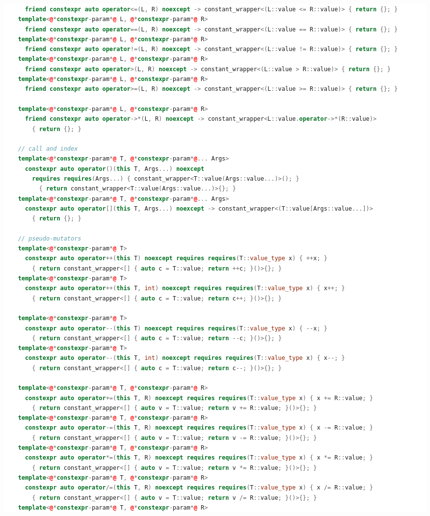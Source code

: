 ```c++
      friend constexpr auto operator<=(L, R) noexcept -> constant_wrapper<(L::value <= R::value)> { return {}; }
    template<@*constexpr-param*@ L, @*constexpr-param*@ R>
      friend constexpr auto operator==(L, R) noexcept -> constant_wrapper<(L::value == R::value)> { return {}; }
    template<@*constexpr-param*@ L, @*constexpr-param*@ R>
      friend constexpr auto operator!=(L, R) noexcept -> constant_wrapper<(L::value != R::value)> { return {}; }
    template<@*constexpr-param*@ L, @*constexpr-param*@ R>
      friend constexpr auto operator>(L, R) noexcept -> constant_wrapper<(L::value > R::value)> { return {}; }
    template<@*constexpr-param*@ L, @*constexpr-param*@ R>
      friend constexpr auto operator>=(L, R) noexcept -> constant_wrapper<(L::value >= R::value)> { return {}; }

    template<@*constexpr-param*@ L, @*constexpr-param*@ R>
      friend constexpr auto operator->*(L, R) noexcept -> constant_wrapper<L::value.operator->*(R::value)>
        { return {}; }

    // call and index
    template<@*constexpr-param*@ T, @*constexpr-param*@... Args>
      constexpr auto operator()(this T, Args...) noexcept
        requires requires(Args...) { constant_wrapper<T::value(Args::value...)>(); }
          { return constant_wrapper<T::value(Args::value...)>{}; }
    template<@*constexpr-param*@ T, @*constexpr-param*@... Args>
      constexpr auto operator[](this T, Args...) noexcept -> constant_wrapper<(T::value[Args::value...])>
        { return {}; }

    // pseudo-mutators
    template<@*constexpr-param*@ T>
      constexpr auto operator++(this T) noexcept requires requires(T::value_type x) { ++x; }
        { return constant_wrapper<[] { auto c = T::value; return ++c; }()>{}; }
    template<@*constexpr-param*@ T>
      constexpr auto operator++(this T, int) noexcept requires requires(T::value_type x) { x++; }
        { return constant_wrapper<[] { auto c = T::value; return c++; }()>{}; }

    template<@*constexpr-param*@ T>
      constexpr auto operator--(this T) noexcept requires requires(T::value_type x) { --x; }
        { return constant_wrapper<[] { auto c = T::value; return --c; }()>{}; }
    template<@*constexpr-param*@ T>
      constexpr auto operator--(this T, int) noexcept requires requires(T::value_type x) { x--; }
        { return constant_wrapper<[] { auto c = T::value; return c--; }()>{}; }

    template<@*constexpr-param*@ T, @*constexpr-param*@ R>
      constexpr auto operator+=(this T, R) noexcept requires requires(T::value_type x) { x += R::value; }
        { return constant_wrapper<[] { auto v = T::value; return v += R::value; }()>{}; }
    template<@*constexpr-param*@ T, @*constexpr-param*@ R>
      constexpr auto operator-=(this T, R) noexcept requires requires(T::value_type x) { x -= R::value; }
        { return constant_wrapper<[] { auto v = T::value; return v -= R::value; }()>{}; }
    template<@*constexpr-param*@ T, @*constexpr-param*@ R>
      constexpr auto operator*=(this T, R) noexcept requires requires(T::value_type x) { x *= R::value; }
        { return constant_wrapper<[] { auto v = T::value; return v *= R::value; }()>{}; }
    template<@*constexpr-param*@ T, @*constexpr-param*@ R>
      constexpr auto operator/=(this T, R) noexcept requires requires(T::value_type x) { x /= R::value; }
        { return constant_wrapper<[] { auto v = T::value; return v /= R::value; }()>{}; }
    template<@*constexpr-param*@ T, @*constexpr-param*@ R>
```